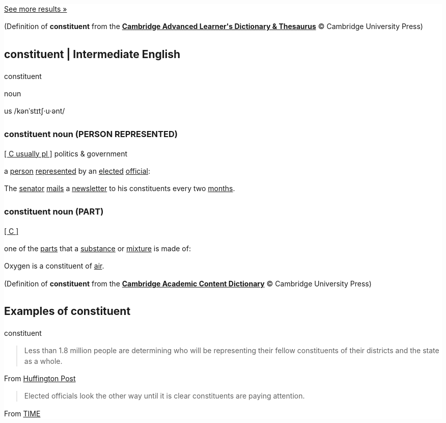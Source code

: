 [See more results »](https://dictionary.cambridge.org/us/topics/politics/voters-and-candidates-in-elections/ "Words and phrases related to constituent in the topic Voters & candidates in elections")

(Definition of **constituent** from the [**Cambridge Advanced Learner's Dictionary & Thesaurus**](https://dictionary.cambridge.org/us/dictionary/english/ "Cambridge Advanced Learner's Dictionary & Thesaurus") © Cambridge University Press)

**constituent** | Intermediate English
--------------------------------------

constituent

noun


us /kənˈstɪtʃ·u·ənt/

### constituent noun (PERSON REPRESENTED)

[\[ C usually pl \]](https://dictionary.cambridge.org/us/help/codes.html)  politics & government

a [person](https://dictionary.cambridge.org/us/dictionary/english/person "person") [represented](https://dictionary.cambridge.org/us/dictionary/english/represent "represented") by an [elected](https://dictionary.cambridge.org/us/dictionary/english/elect "elected") [official](https://dictionary.cambridge.org/us/dictionary/english/official "official"):

The [senator](https://dictionary.cambridge.org/us/dictionary/english/senator "senator") [mails](https://dictionary.cambridge.org/us/dictionary/english/mail "mails") a [newsletter](https://dictionary.cambridge.org/us/dictionary/english/newsletter "newsletter") to his constituents every two [months](https://dictionary.cambridge.org/us/dictionary/english/month "months").

### constituent noun (PART)

[\[ C \]](https://dictionary.cambridge.org/us/help/codes.html)

one of the [parts](https://dictionary.cambridge.org/us/dictionary/english/part "parts") that a [substance](https://dictionary.cambridge.org/us/dictionary/english/substance "substance") or [mixture](https://dictionary.cambridge.org/us/dictionary/english/mixture "mixture") is made of:

Oxygen is a constituent of [air](https://dictionary.cambridge.org/us/dictionary/english/air "air").

(Definition of **constituent** from the [**Cambridge Academic Content Dictionary**](https://dictionary.cambridge.org/us/dictionary/english/ "Cambridge Academic Content Dictionary") © Cambridge University Press)

Examples of constituent
-----------------------

constituent

>Less than 1.8 million people are determining who will be representing their fellow constituents of their districts and the state as a whole.

From [Huffington Post](http://www.huffingtonpost.com/jamell-na-henderson/the-power-of-the-vote_b_5870446.html)

>Elected officials look the other way until it is clear constituents are paying attention.

From [TIME](http://business.time.com/2013/01/09/is-broadband-internet-access-a-public-utility/)
